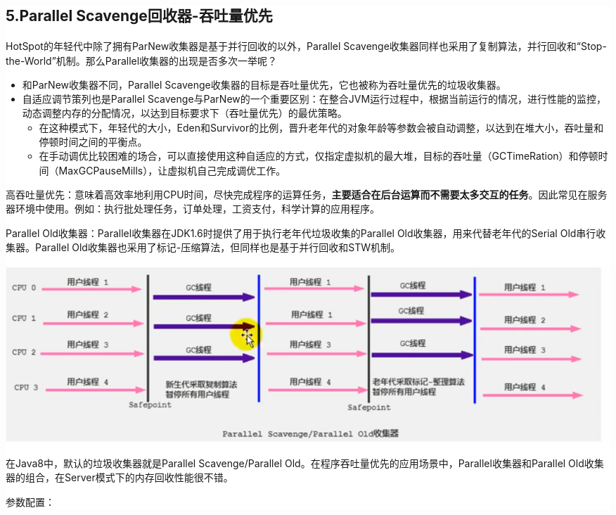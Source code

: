 

## 5.Parallel Scavenge回收器-吞吐量优先

HotSpot的年轻代中除了拥有ParNew收集器是基于并行回收的以外，Parallel Scavenge收集器同样也采用了复制算法，并行回收和“Stop-the-World”机制。那么Parallel收集器的出现是否多次一举呢？

- 和ParNew收集器不同，Parallel Scavenge收集器的目标是吞吐量优先，它也被称为吞吐量优先的垃圾收集器。
- 自适应调节策列也是Parallel Scavenge与ParNew的一个重要区别：在整合JVM运行过程中，根据当前运行的情况，进行性能的监控，动态调整内存的分配情况，以达到目标要求下（吞吐量优先）的最优策略。
  - 在这种模式下，年轻代的大小，Eden和Survivor的比例，晋升老年代的对象年龄等参数会被自动调整，以达到在堆大小，吞吐量和停顿时间之间的平衡点。
  - 在手动调优比较困难的场合，可以直接使用这种自适应的方式，仅指定虚拟机的最大堆，目标的吞吐量（GCTimeRation）和停顿时间（MaxGCPauseMills），让虚拟机自己完成调优工作。

高吞吐量优先：意味着高效率地利用CPU时间，尽快完成程序的运算任务，**主要适合在后台运算而不需要太多交互的任务**。因此常见在服务器环境中使用。例如：执行批处理任务，订单处理，工资支付，科学计算的应用程序。

Parallel Old收集器：Parallel收集器在JDK1.6时提供了用于执行老年代垃圾收集的Parallel Old收集器，用来代替老年代的Serial Old串行收集器。Parallel Old收集器也采用了标记-压缩算法，但同样也是基于并行回收和STW机制。

![image-20220228225237329](Picture/image-20220228225237329.png)

在Java8中，默认的垃圾收集器就是Parallel Scavenge/Parallel Old。在程序吞吐量优先的应用场景中，Parallel收集器和Parallel Old收集器的组合，在Server模式下的内存回收性能很不错。

参数配置：
